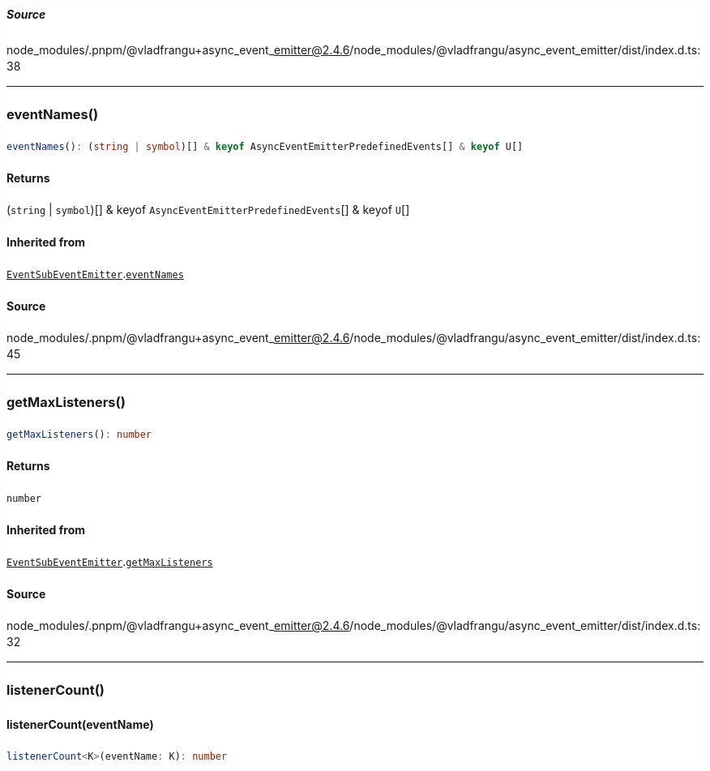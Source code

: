##### Source

node\_modules/.pnpm/@vladfrangu+async\_event\_emitter@2.4.6/node\_modules/@vladfrangu/async\_event\_emitter/dist/index.d.ts:38

***

### eventNames()

```ts
eventNames(): (string | symbol)[] & keyof AsyncEventEmitterPredefinedEvents[] & keyof U[]
```

#### Returns

(`string` \| `symbol`)[] & keyof `AsyncEventEmitterPredefinedEvents`[] & keyof `U`[]

#### Inherited from

[`EventSubEventEmitter`](/api/eventsub/classes/eventsubeventemitter/).[`eventNames`](/api/eventsub/classes/eventsubeventemitter/#eventnames)

#### Source

node\_modules/.pnpm/@vladfrangu+async\_event\_emitter@2.4.6/node\_modules/@vladfrangu/async\_event\_emitter/dist/index.d.ts:45

***

### getMaxListeners()

```ts
getMaxListeners(): number
```

#### Returns

`number`

#### Inherited from

[`EventSubEventEmitter`](/api/eventsub/classes/eventsubeventemitter/).[`getMaxListeners`](/api/eventsub/classes/eventsubeventemitter/#getmaxlisteners)

#### Source

node\_modules/.pnpm/@vladfrangu+async\_event\_emitter@2.4.6/node\_modules/@vladfrangu/async\_event\_emitter/dist/index.d.ts:32

***

### listenerCount()

#### listenerCount(eventName)

```ts
listenerCount<K>(eventName: K): number
```
